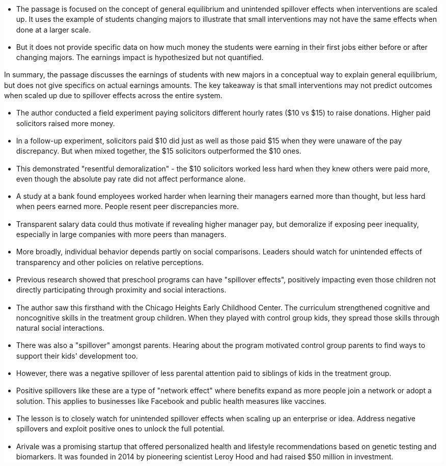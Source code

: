- The passage is focused on the concept of general equilibrium and unintended spillover effects when interventions are scaled up. It uses the example of students changing majors to illustrate that small interventions may not have the same effects when done at a larger scale.

- But it does not provide specific data on how much money the students were earning in their first jobs either before or after changing majors. The earnings impact is hypothesized but not quantified.

In summary, the passage discusses the earnings of students with new majors in a conceptual way to explain general equilibrium, but does not give specifics on actual earnings amounts. The key takeaway is that small interventions may not predict outcomes when scaled up due to spillover effects across the entire system.

 

- The author conducted a field experiment paying solicitors different hourly rates ($10 vs $15) to raise donations. Higher paid solicitors raised more money.

- In a follow-up experiment, solicitors paid $10 did just as well as those paid $15 when they were unaware of the pay discrepancy. But when mixed together, the $15 solicitors outperformed the $10 ones. 

- This demonstrated "resentful demoralization" - the $10 solicitors worked less hard when they knew others were paid more, even though the absolute pay rate did not affect performance alone.

- A study at a bank found employees worked harder when learning their managers earned more than thought, but less hard when peers earned more. People resent peer discrepancies more.

- Transparent salary data could thus motivate if revealing higher manager pay, but demoralize if exposing peer inequality, especially in large companies with more peers than managers.

- More broadly, individual behavior depends partly on social comparisons. Leaders should watch for unintended effects of transparency and other policies on relative perceptions.

 

- Previous research showed that preschool programs can have "spillover effects", positively impacting even those children not directly participating through proximity and social interactions. 

- The author saw this firsthand with the Chicago Heights Early Childhood Center. The curriculum strengthened cognitive and noncognitive skills in the treatment group children. When they played with control group kids, they spread those skills through natural social interactions.  

- There was also a "spillover" amongst parents. Hearing about the program motivated control group parents to find ways to support their kids' development too.  

- However, there was a negative spillover of less parental attention paid to siblings of kids in the treatment group.

- Positive spillovers like these are a type of "network effect" where benefits expand as more people join a network or adopt a solution. This applies to businesses like Facebook and public health measures like vaccines. 

- The lesson is to closely watch for unintended spillover effects when scaling up an enterprise or idea. Address negative spillovers and exploit positive ones to unlock the full potential.

 

- Arivale was a promising startup that offered personalized health and lifestyle recommendations based on genetic testing and biomarkers. It was founded in 2014 by pioneering scientist Leroy Hood and had raised $50 million in investment. 
